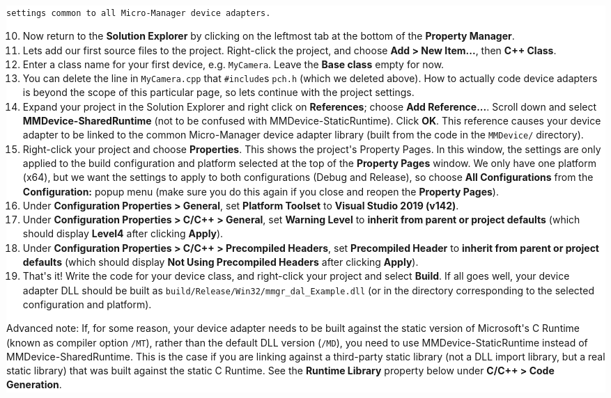     settings common to all Micro-Manager device adapters.
10. Now return to the **Solution Explorer** by clicking on the leftmost
    tab at the bottom of the **Property Manager**.
11. Lets add our first source files to the project. Right-click the
    project, and choose **Add &gt; New Item...**, then **C++ Class**.
12. Enter a class name for your first device, e.g. `MyCamera`. Leave the
    **Base class** empty for now.
13. You can delete the line in `MyCamera.cpp` that `#include`s `pch.h`
    (which we deleted above). How to
    actually code device adapters is beyond the scope of this particular
    page, so lets continue with the project settings.
14. Expand your project in the Solution Explorer and right click on
    **References**; choose **Add Reference...**.
    Scroll down and select
    **MMDevice-SharedRuntime** (not to be confused with
    MMDevice-StaticRuntime). Click **OK**.
    This reference causes your device adapter to be
    linked to the common Micro-Manager device adapter library (built
    from the code in the `MMDevice/` directory).
16. Right-click your project and choose **Properties**. This shows the
    project's Property Pages. In this window,
    the settings are only applied to the build
    configuration and platform selected at the top of the **Property
    Pages** window. We only have one platform (x64), but we
    want the settings to apply to both configurations (Debug and
    Release), so choose **All Configurations** from the
    **Configuration:** popup menu (make sure you do this again if you
    close and reopen the **Property Pages**).
17. Under **Configuration Properties &gt; General**, set **Platform
    Toolset** to **Visual Studio 2019 (v142)**.
18. Under **Configuration Properties &gt; C/C++ &gt; General**, set
    **Warning Level** to **inherit from parent or project defaults**
    (which should display **Level4** after clicking **Apply**).
19. Under **Configuration Properties &gt; C/C++ &gt; Precompiled
    Headers**, set **Precompiled Header** to
    **inherit from parent or project defaults** (which should display
    **Not Using Precompiled Headers** after clicking **Apply**).
21. That's it! Write the code for your device class, and right-click
    your project and select **Build**. If all goes well, your device
    adapter DLL should be built as
    `build/Release/Win32/mmgr_dal_Example.dll` (or in the directory
    corresponding to the selected configuration and platform).

Advanced note: If, for some reason, your device adapter needs to be
built against the static version of Microsoft's C Runtime (known as
compiler option `/MT`), rather than the default DLL version (`/MD`), you
need to use MMDevice-StaticRuntime instead of MMDevice-SharedRuntime.
This is the case if you are linking against a third-party static library
(not a DLL import library, but a real static library) that was built
against the static C Runtime. See the **Runtime Library** property below
under **C/C++ &gt; Code Generation**.
    